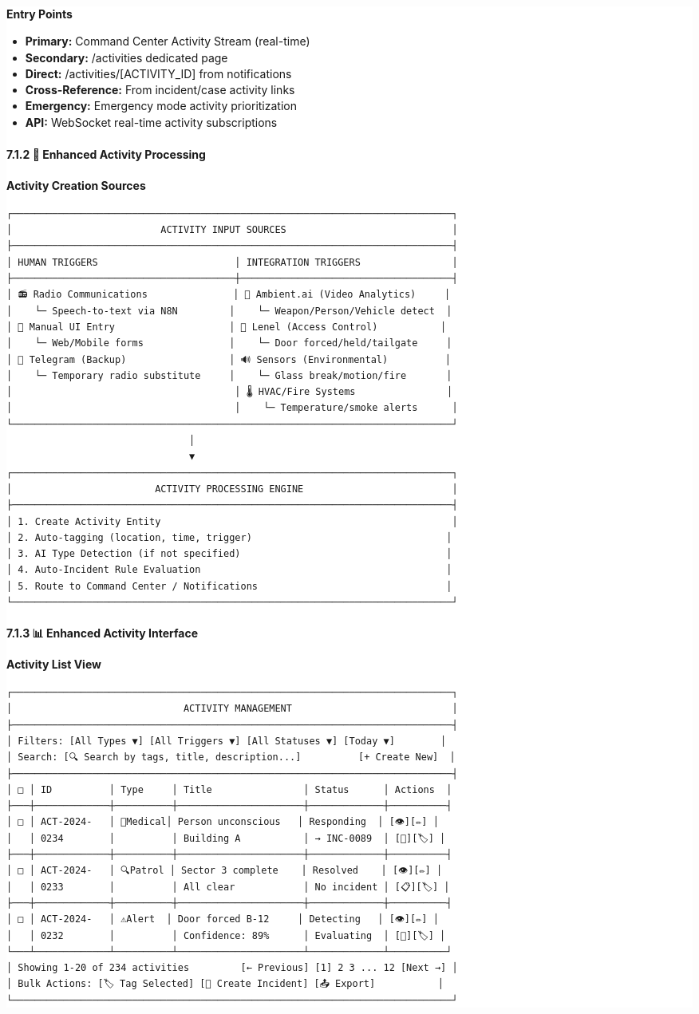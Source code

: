 **Entry Points**
- **Primary:** Command Center Activity Stream (real-time)
- **Secondary:** /activities dedicated page
- **Direct:** /activities/[ACTIVITY_ID] from notifications
- **Cross-Reference:** From incident/case activity links
- **Emergency:** Emergency mode activity prioritization
- **API:** WebSocket real-time activity subscriptions

#### **7.1.2 📡 Enhanced Activity Processing**

**Activity Creation Sources**

```
┌─────────────────────────────────────────────────────────────────────────────┐
│                          ACTIVITY INPUT SOURCES                             │
├─────────────────────────────────────────────────────────────────────────────┤
│ HUMAN TRIGGERS                        │ INTEGRATION TRIGGERS                │
├───────────────────────────────────────┼─────────────────────────────────────┤
│ 📻 Radio Communications               │ 🎥 Ambient.ai (Video Analytics)     │
│    └─ Speech-to-text via N8N         │    └─ Weapon/Person/Vehicle detect  │
│ 📱 Manual UI Entry                    │ 🚪 Lenel (Access Control)           │
│    └─ Web/Mobile forms               │    └─ Door forced/held/tailgate     │
│ 💬 Telegram (Backup)                  │ 🔊 Sensors (Environmental)          │
│    └─ Temporary radio substitute     │    └─ Glass break/motion/fire       │
│                                       │ 🌡️ HVAC/Fire Systems                │
│                                       │    └─ Temperature/smoke alerts      │
└─────────────────────────────────────────────────────────────────────────────┘
                                │
                                ▼
┌─────────────────────────────────────────────────────────────────────────────┐
│                         ACTIVITY PROCESSING ENGINE                          │
├─────────────────────────────────────────────────────────────────────────────┤
│ 1. Create Activity Entity                                                   │
│ 2. Auto-tagging (location, time, trigger)                                  │
│ 3. AI Type Detection (if not specified)                                    │
│ 4. Auto-Incident Rule Evaluation                                           │
│ 5. Route to Command Center / Notifications                                 │
└─────────────────────────────────────────────────────────────────────────────┘
```

#### **7.1.3 📊 Enhanced Activity Interface**

**Activity List View**

```
┌─────────────────────────────────────────────────────────────────────────────┐
│                              ACTIVITY MANAGEMENT                            │
├─────────────────────────────────────────────────────────────────────────────┤
│ Filters: [All Types ▼] [All Triggers ▼] [All Statuses ▼] [Today ▼]        │
│ Search: [🔍 Search by tags, title, description...]          [+ Create New]  │
├─────────────────────────────────────────────────────────────────────────────┤
│ □ │ ID          │ Type     │ Title                │ Status      │ Actions  │
├───┼─────────────┼──────────┼──────────────────────┼─────────────┼──────────┤
│ □ │ ACT-2024-   │ 🚨Medical│ Person unconscious   │ Responding  │ [👁️][✏️] │
│   │ 0234        │          │ Building A           │ → INC-0089  │ [🔗][🏷️] │
├───┼─────────────┼──────────┼──────────────────────┼─────────────┼──────────┤
│ □ │ ACT-2024-   │ 🔍Patrol │ Sector 3 complete    │ Resolved    │ [👁️][✏️] │
│   │ 0233        │          │ All clear            │ No incident │ [📋][🏷️] │
├───┼─────────────┼──────────┼──────────────────────┼─────────────┼──────────┤
│ □ │ ACT-2024-   │ ⚠️Alert  │ Door forced B-12     │ Detecting   │ [👁️][✏️] │
│   │ 0232        │          │ Confidence: 89%      │ Evaluating  │ [🚨][🏷️] │
└───┴─────────────┴──────────┴──────────────────────┴─────────────┴──────────┘
│ Showing 1-20 of 234 activities         [← Previous] [1] 2 3 ... 12 [Next →] │
│ Bulk Actions: [🏷️ Tag Selected] [🚨 Create Incident] [📤 Export]           │
└─────────────────────────────────────────────────────────────────────────────┘
```
